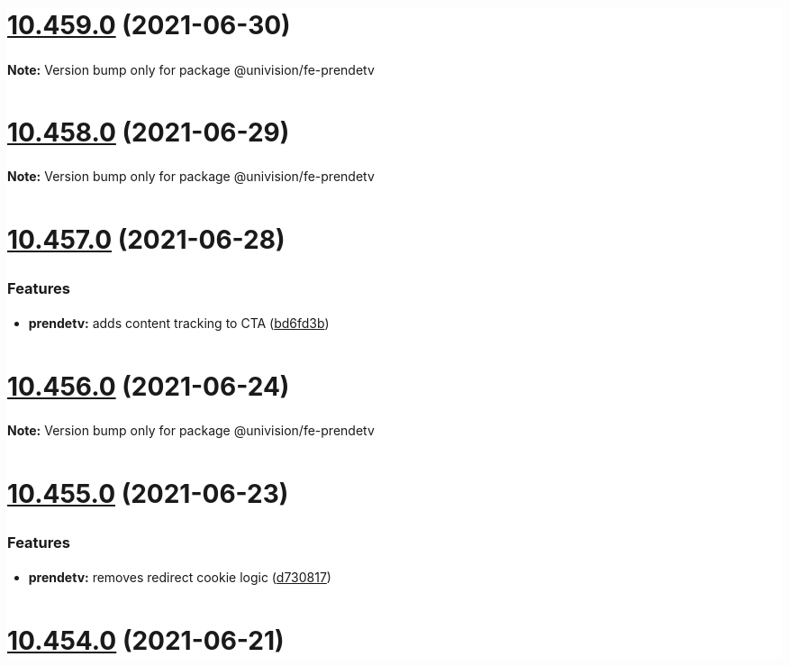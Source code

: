 



# [10.459.0](https://github.com/univision/univision-fe/compare/v10.458.0...v10.459.0) (2021-06-30)

**Note:** Version bump only for package @univision/fe-prendetv





# [10.458.0](https://github.com/univision/univision-fe/compare/v10.457.0...v10.458.0) (2021-06-29)

**Note:** Version bump only for package @univision/fe-prendetv





# [10.457.0](https://github.com/univision/univision-fe/compare/v10.456.0...v10.457.0) (2021-06-28)


### Features

* **prendetv:** adds content tracking to CTA ([bd6fd3b](https://github.com/univision/univision-fe/commit/bd6fd3be98b83280987a2cabba4f85c725042649))





# [10.456.0](https://github.com/univision/univision-fe/compare/v10.455.0...v10.456.0) (2021-06-24)

**Note:** Version bump only for package @univision/fe-prendetv





# [10.455.0](https://github.com/univision/univision-fe/compare/v10.454.0...v10.455.0) (2021-06-23)


### Features

* **prendetv:** removes redirect cookie logic ([d730817](https://github.com/univision/univision-fe/commit/d730817dae2b4c22ccfe6804e212118bc7beca2d))





# [10.454.0](https://github.com/univision/univision-fe/compare/v10.453.0...v10.454.0) (2021-06-21)
